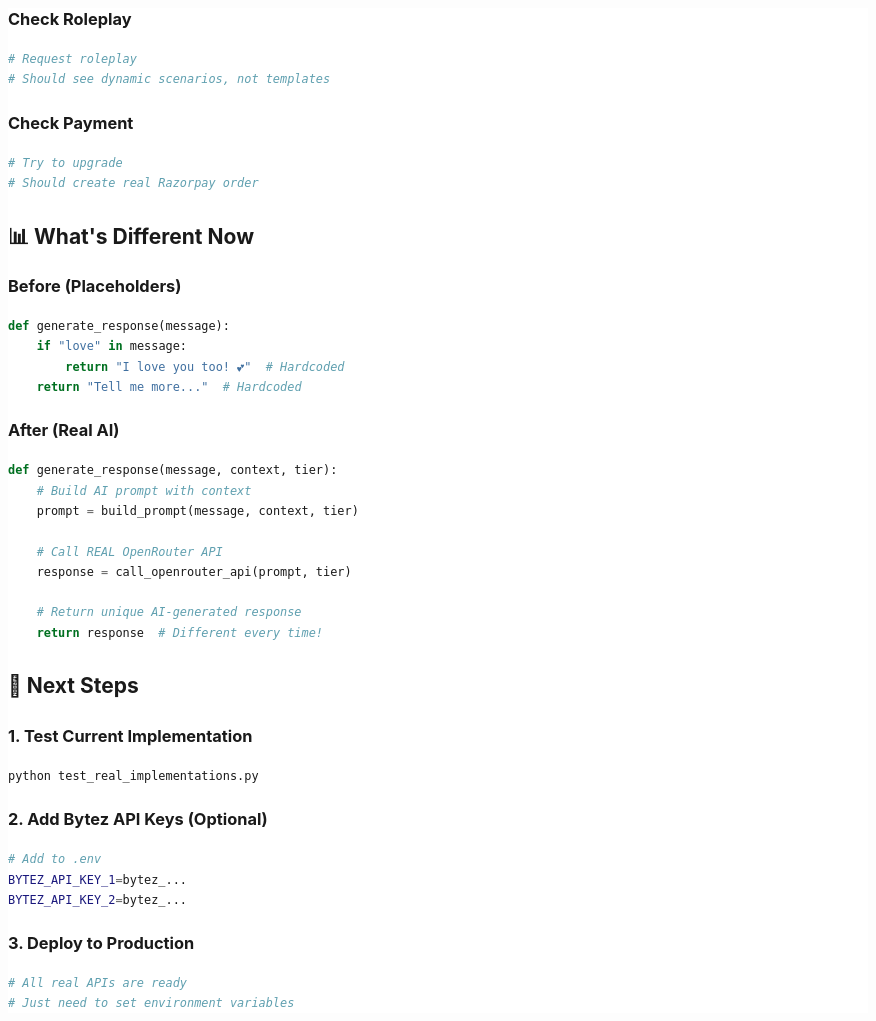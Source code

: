 ### Check Roleplay
```bash
# Request roleplay
# Should see dynamic scenarios, not templates
```

### Check Payment
```bash
# Try to upgrade
# Should create real Razorpay order
```

## 📊 What's Different Now

### Before (Placeholders)
```python
def generate_response(message):
    if "love" in message:
        return "I love you too! 💕"  # Hardcoded
    return "Tell me more..."  # Hardcoded
```

### After (Real AI)
```python
def generate_response(message, context, tier):
    # Build AI prompt with context
    prompt = build_prompt(message, context, tier)
    
    # Call REAL OpenRouter API
    response = call_openrouter_api(prompt, tier)
    
    # Return unique AI-generated response
    return response  # Different every time!
```

## 🎯 Next Steps

### 1. Test Current Implementation
```bash
python test_real_implementations.py
```

### 2. Add Bytez API Keys (Optional)
```bash
# Add to .env
BYTEZ_API_KEY_1=bytez_...
BYTEZ_API_KEY_2=bytez_...
```

### 3. Deploy to Production
```bash
# All real APIs are ready
# Just need to set environment variables
```
